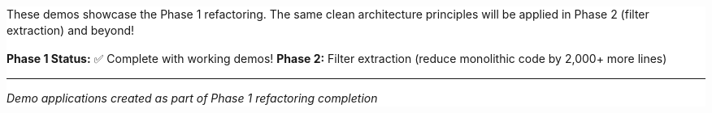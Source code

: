 These demos showcase the Phase 1 refactoring. The same clean architecture principles will be applied in Phase 2 (filter extraction) and beyond!

**Phase 1 Status:** ✅ Complete with working demos!
**Phase 2:** Filter extraction (reduce monolithic code by 2,000+ more lines)

---

*Demo applications created as part of Phase 1 refactoring completion*
